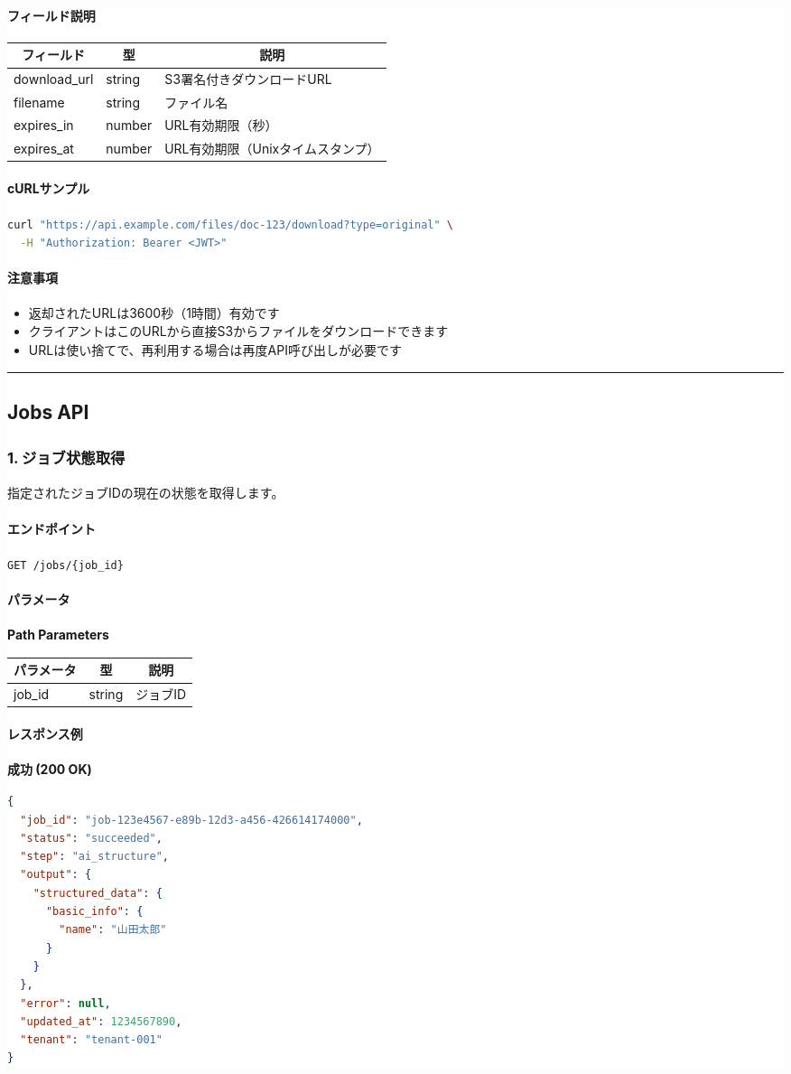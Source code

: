 #### フィールド説明

| フィールド | 型 | 説明 |
|------------|-------|------|
| download_url | string | S3署名付きダウンロードURL |
| filename | string | ファイル名 |
| expires_in | number | URL有効期限（秒） |
| expires_at | number | URL有効期限（Unixタイムスタンプ） |

#### cURLサンプル

```bash
curl "https://api.example.com/files/doc-123/download?type=original" \
  -H "Authorization: Bearer <JWT>"
```

#### 注意事項

- 返却されたURLは3600秒（1時間）有効です
- クライアントはこのURLから直接S3からファイルをダウンロードできます
- URLは使い捨てで、再利用する場合は再度API呼び出しが必要です

---

## Jobs API

### 1. ジョブ状態取得

指定されたジョブIDの現在の状態を取得します。

#### エンドポイント

```
GET /jobs/{job_id}
```

#### パラメータ

**Path Parameters**

| パラメータ | 型 | 説明 |
|------------|-------|------|
| job_id | string | ジョブID |

#### レスポンス例

**成功 (200 OK)**

```json
{
  "job_id": "job-123e4567-e89b-12d3-a456-426614174000",
  "status": "succeeded",
  "step": "ai_structure",
  "output": {
    "structured_data": {
      "basic_info": {
        "name": "山田太郎"
      }
    }
  },
  "error": null,
  "updated_at": 1234567890,
  "tenant": "tenant-001"
}
```